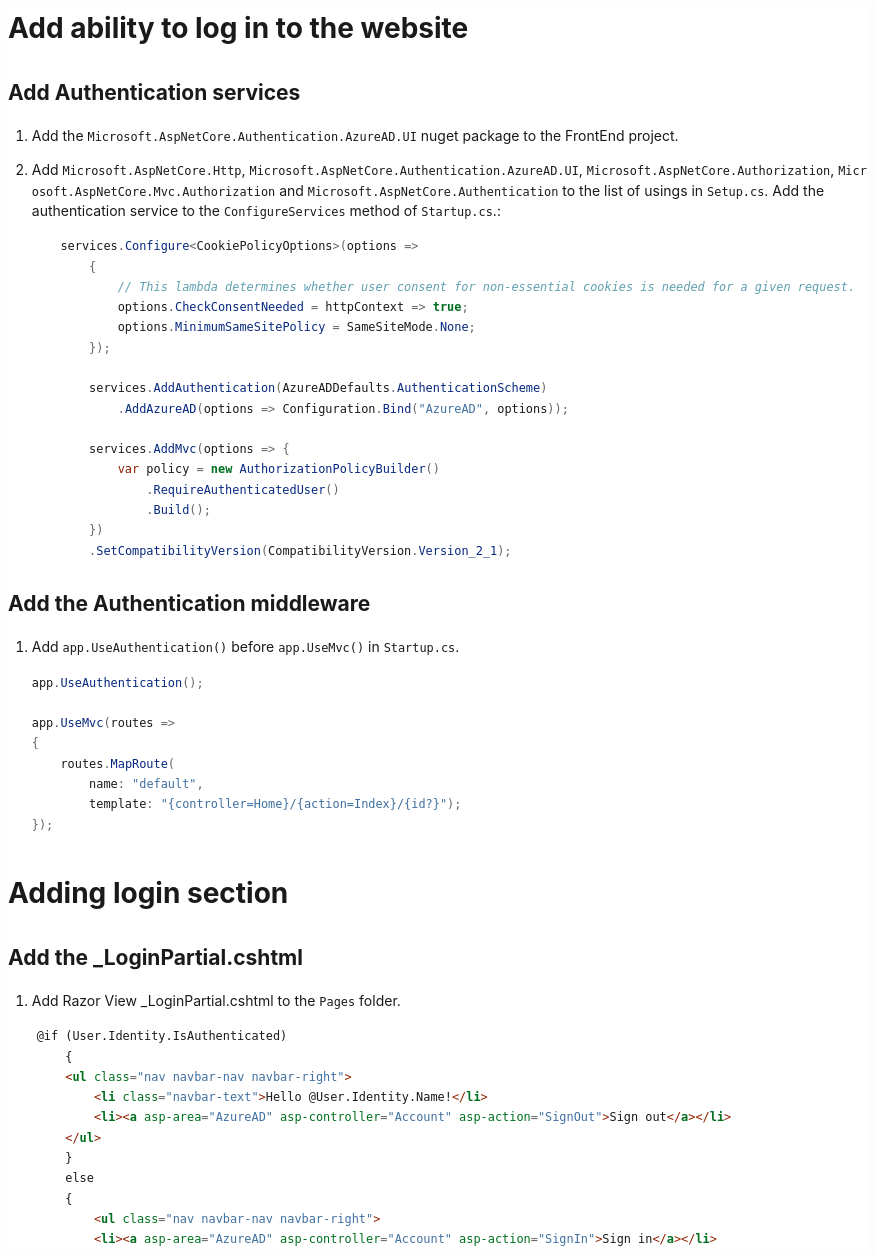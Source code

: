 # Add ability to log in to the website

## Add Authentication services

1. Add the `Microsoft.AspNetCore.Authentication.AzureAD.UI` nuget package to the FrontEnd project.

1. Add `Microsoft.AspNetCore.Http`, `Microsoft.AspNetCore.Authentication.AzureAD.UI`, `Microsoft.AspNetCore.Authorization`, `Microsoft.AspNetCore.Mvc.Authorization` and `Microsoft.AspNetCore.Authentication` to the list of usings in `Setup.cs`. Add the authentication service to the `ConfigureServices` method of `Startup.cs`.:

    ```csharp
    	services.Configure<CookiePolicyOptions>(options =>
            {
                // This lambda determines whether user consent for non-essential cookies is needed for a given request.
                options.CheckConsentNeeded = httpContext => true;
                options.MinimumSameSitePolicy = SameSiteMode.None;
            });

            services.AddAuthentication(AzureADDefaults.AuthenticationScheme)
                .AddAzureAD(options => Configuration.Bind("AzureAD", options));

            services.AddMvc(options => {
                var policy = new AuthorizationPolicyBuilder()
                    .RequireAuthenticatedUser()
                    .Build();                              
            })
            .SetCompatibilityVersion(CompatibilityVersion.Version_2_1);

    ```

## Add the Authentication middleware 
1. Add `app.UseAuthentication()` before `app.UseMvc()` in `Startup.cs`.

    ```csharp
    app.UseAuthentication();
    
    app.UseMvc(routes =>
    {
        routes.MapRoute(
            name: "default",
            template: "{controller=Home}/{action=Index}/{id?}");
    });
    ```
# Adding login section

## Add the _LoginPartial.cshtml

1. Add Razor View _LoginPartial.cshtml to the `Pages` folder.
```html 
	@if (User.Identity.IsAuthenticated)
		{
		<ul class="nav navbar-nav navbar-right">
		    <li class="navbar-text">Hello @User.Identity.Name!</li>
		    <li><a asp-area="AzureAD" asp-controller="Account" asp-action="SignOut">Sign out</a></li>    
		</ul>
		}
		else
		{
		    <ul class="nav navbar-nav navbar-right">
			<li><a asp-area="AzureAD" asp-controller="Account" asp-action="SignIn">Sign in</a></li>
```